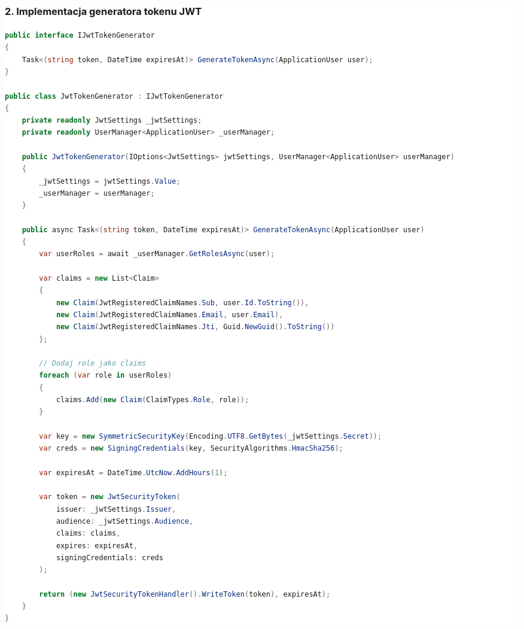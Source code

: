 ### 2. Implementacja generatora tokenu JWT

```csharp
public interface IJwtTokenGenerator
{
    Task<(string token, DateTime expiresAt)> GenerateTokenAsync(ApplicationUser user);
}

public class JwtTokenGenerator : IJwtTokenGenerator
{
    private readonly JwtSettings _jwtSettings;
    private readonly UserManager<ApplicationUser> _userManager;

    public JwtTokenGenerator(IOptions<JwtSettings> jwtSettings, UserManager<ApplicationUser> userManager)
    {
        _jwtSettings = jwtSettings.Value;
        _userManager = userManager;
    }

    public async Task<(string token, DateTime expiresAt)> GenerateTokenAsync(ApplicationUser user)
    {
        var userRoles = await _userManager.GetRolesAsync(user);
        
        var claims = new List<Claim>
        {
            new Claim(JwtRegisteredClaimNames.Sub, user.Id.ToString()),
            new Claim(JwtRegisteredClaimNames.Email, user.Email),
            new Claim(JwtRegisteredClaimNames.Jti, Guid.NewGuid().ToString())
        };
        
        // Dodaj role jako claims
        foreach (var role in userRoles)
        {
            claims.Add(new Claim(ClaimTypes.Role, role));
        }
        
        var key = new SymmetricSecurityKey(Encoding.UTF8.GetBytes(_jwtSettings.Secret));
        var creds = new SigningCredentials(key, SecurityAlgorithms.HmacSha256);
        
        var expiresAt = DateTime.UtcNow.AddHours(1);
        
        var token = new JwtSecurityToken(
            issuer: _jwtSettings.Issuer,
            audience: _jwtSettings.Audience,
            claims: claims,
            expires: expiresAt,
            signingCredentials: creds
        );
        
        return (new JwtSecurityTokenHandler().WriteToken(token), expiresAt);
    }
}
```
